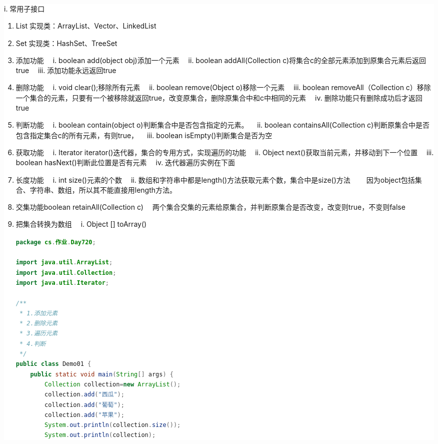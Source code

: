 i. 常用子接口

  1. List
        实现类：ArrayList、Vector、LinkedList

  2. Set
        实现类：HashSet、TreeSet

  3. 添加功能
         i. boolean add(object obj)添加一个元素
         ii. boolean addAll(Collection c)将集合c的全部元素添加到原集合元素后返回true
         iii. 添加功能永远返回true

  4.  删除功能
         i. void clear();移除所有元素
         ii. boolean remove(Object o)移除一个元素
         iii. boolean removeAll（Collection c）移除一个集合的元素，只要有一个被移除就返回true，改变原集合，删除原集合中和c中相同的元素
         iv. 删除功能只有删除成功后才返回true

  5.  判断功能
         i. boolean contain(object o)判断集合中是否包含指定的元素。
         ii. boolean containsAll(Collection c)判断原集合中是否包含指定集合c的所有元素，有则true，
         iii. boolean isEmpty()判断集合是否为空

  6. 获取功能
         i. Iterator iterator()迭代器，集合的专用方式，实现遍历的功能
         ii. Object next()获取当前元素，并移动到下一个位置
         iii. boolean hasNext()判断此位置是否有元素
         iv. 迭代器遍历实例在下面

  7. 长度功能
         i. int size()元素的个数
         ii. 数组和字符串中都是length()方法获取元素个数，集合中是size()方法
          因为object包括集合、字符串、数组，所以其不能直接用length方法。

  8.  交集功能boolean retainAll(Collection c)
         两个集合交集的元素给原集合，并判断原集合是否改变，改变则true，不变则false

  9. 把集合转换为数组
         i. Object [] toArray()

        ```java
        package cs.作业.Day720;
        
        import java.util.ArrayList;
        import java.util.Collection;
        import java.util.Iterator;
        
        /**
         * 1.添加元素
         * 2.删除元素
         * 3.遍历元素
         * 4.判断
         */
        public class Demo01 {
            public static void main(String[] args) {
                Collection collection=new ArrayList();
                collection.add("西瓜");
                collection.add("葡萄");
                collection.add("苹果");
                System.out.println(collection.size());
                System.out.println(collection);
        